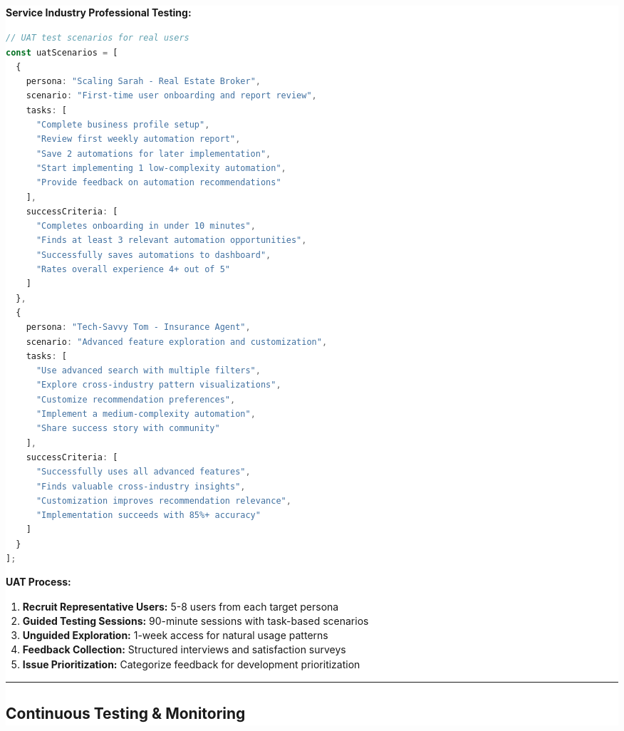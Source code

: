 **Service Industry Professional Testing:**
```typescript
// UAT test scenarios for real users
const uatScenarios = [
  {
    persona: "Scaling Sarah - Real Estate Broker",
    scenario: "First-time user onboarding and report review",
    tasks: [
      "Complete business profile setup",
      "Review first weekly automation report",
      "Save 2 automations for later implementation",
      "Start implementing 1 low-complexity automation",
      "Provide feedback on automation recommendations"
    ],
    successCriteria: [
      "Completes onboarding in under 10 minutes",
      "Finds at least 3 relevant automation opportunities",
      "Successfully saves automations to dashboard",
      "Rates overall experience 4+ out of 5"
    ]
  },
  {
    persona: "Tech-Savvy Tom - Insurance Agent",
    scenario: "Advanced feature exploration and customization",
    tasks: [
      "Use advanced search with multiple filters",
      "Explore cross-industry pattern visualizations",
      "Customize recommendation preferences",
      "Implement a medium-complexity automation",
      "Share success story with community"
    ],
    successCriteria: [
      "Successfully uses all advanced features",
      "Finds valuable cross-industry insights",
      "Customization improves recommendation relevance",
      "Implementation succeeds with 85%+ accuracy"
    ]
  }
];
```

**UAT Process:**
1. **Recruit Representative Users:** 5-8 users from each target persona
2. **Guided Testing Sessions:** 90-minute sessions with task-based scenarios
3. **Unguided Exploration:** 1-week access for natural usage patterns
4. **Feedback Collection:** Structured interviews and satisfaction surveys
5. **Issue Prioritization:** Categorize feedback for development prioritization

---

## Continuous Testing & Monitoring
